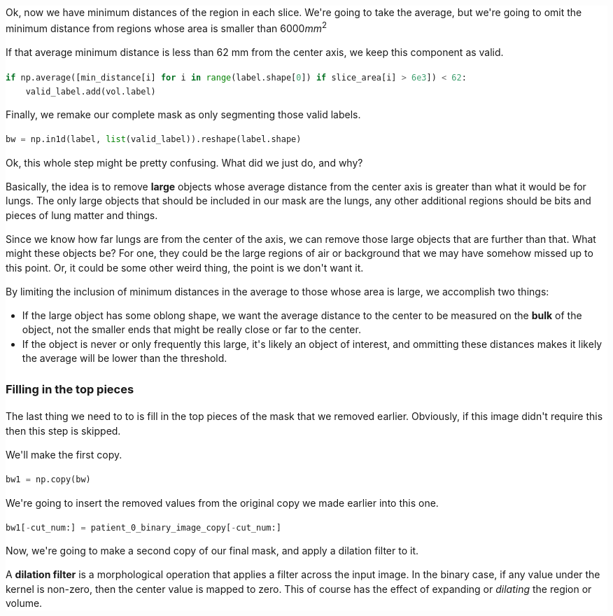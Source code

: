 Ok, now we have minimum distances of the region in each slice. We're going to take the average, but we're going to omit the minimum distance from regions whose area is smaller than $6000mm^{2}$

If that average minimum distance is less than 62 mm from the center axis, we keep this component as valid.


```python
if np.average([min_distance[i] for i in range(label.shape[0]) if slice_area[i] > 6e3]) < 62:
    valid_label.add(vol.label)
```

Finally, we remake our complete mask as only segmenting those valid labels.


```python
bw = np.in1d(label, list(valid_label)).reshape(label.shape)
```

Ok, this whole step might be pretty confusing. What did we just do, and why?

Basically, the idea is to remove **large** objects whose average distance from the center axis is greater than what it would be for lungs. The only large objects that should be included in our mask are the lungs, any other additional regions should be bits and pieces of lung matter and things. 

Since we know how far lungs are from the center of the axis, we can remove those large objects that are further than that. What might these objects be? For one, they could be the large regions of air or background that we may have somehow missed up to this point. Or, it could be some other weird thing, the point is we don't want it.

By limiting the inclusion of minimum distances in the average to those whose area is large, we accomplish two things:
* If the large object has some oblong shape, we want the average distance to the center to be measured on the **bulk** of the object, not the smaller ends that might be really close or far to the center.
* If the object is never or only frequently this large, it's likely an object of interest, and ommitting these distances makes it likely the average will be lower than the threshold.

### Filling in the top pieces

The last thing we need to to is fill in the top pieces of the mask that we removed earlier. Obviously, if this image didn't require this then this step is skipped.

We'll make the first copy.


```python
bw1 = np.copy(bw)
```

We're going to insert the removed values from the original copy we made earlier into this one.


```python
bw1[-cut_num:] = patient_0_binary_image_copy[-cut_num:]
```

Now, we're going to make a second copy of our final mask, and apply a dilation filter to it.

A **dilation filter** is a morphological operation that applies a filter across the input image. In the binary case, if any value under the kernel is non-zero, then the center value is mapped to zero. This of course has the effect of expanding or *dilating* the region or volume.
